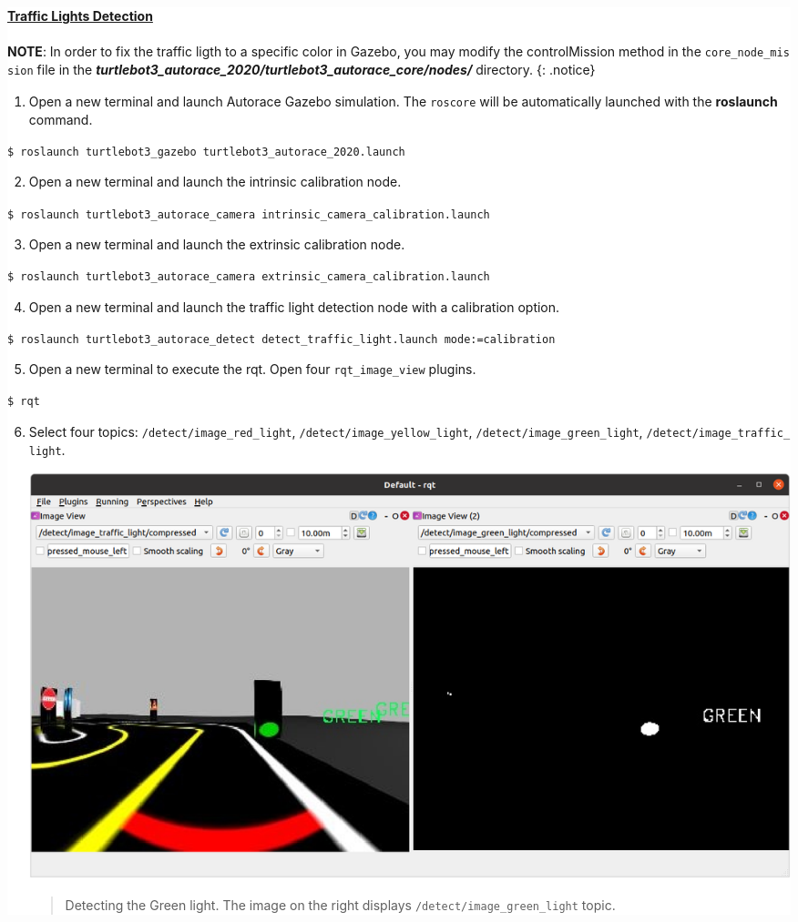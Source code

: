 <iframe width="560" height="315" src="https://www.youtube.com/embed/d2cP8OTMbwI" title="YouTube video player" frameborder="0" allow="accelerometer; autoplay; clipboard-write; encrypted-media; gyroscope; picture-in-picture" allowfullscreen></iframe>

#### [Traffic Lights Detection](#traffic-lights-detection)

**NOTE**: In order to fix the traffic ligth to a specific color in Gazebo, you may modify the controlMission method in the `core_node_mission` file in the ***turtlebot3_autorace_2020/turtlebot3_autorace_core/nodes/*** directory.
{: .notice}

1. Open a new terminal and launch Autorace Gazebo simulation. The `roscore` will be automatically launched with the **roslaunch** command.
```bash
$ roslaunch turtlebot3_gazebo turtlebot3_autorace_2020.launch
```

2. Open a new terminal and launch the intrinsic calibration node.
```bash
$ roslaunch turtlebot3_autorace_camera intrinsic_camera_calibration.launch
```

3. Open a new terminal and launch the extrinsic calibration node.
```bash
$ roslaunch turtlebot3_autorace_camera extrinsic_camera_calibration.launch
```

4. Open a new terminal and launch the traffic light detection node with a calibration option.
```bash
$ roslaunch turtlebot3_autorace_detect detect_traffic_light.launch mode:=calibration
```

5. Open a new terminal to execute the rqt. Open four `rqt_image_view` plugins.
```bash
$ rqt
```

6. Select four topics: `/detect/image_red_light`, `/detect/image_yellow_light`, `/detect/image_green_light`, `/detect/image_traffic_light`.

    ![](/assets/images/platform/turtlebot3/autonomous_driving/noetic_detect_traffic_light_green.png)  
    > Detecting the Green light. The image on the right displays `/detect/image_green_light` topic.
